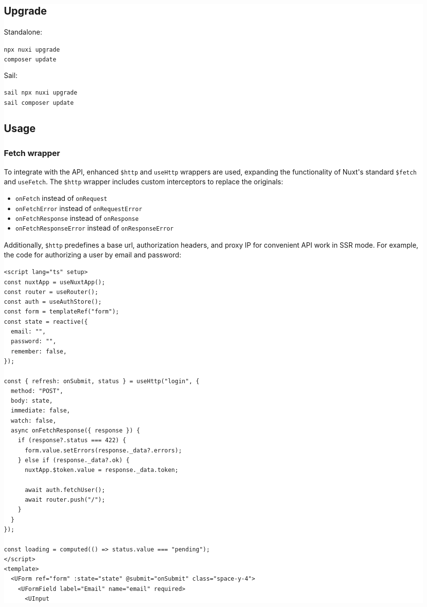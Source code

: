 ## Upgrade

Standalone:
```shell
npx nuxi upgrade
composer update
```

Sail:
```shell
sail npx nuxi upgrade
sail composer update
```

## Usage

### Fetch wrapper

To integrate with the API, enhanced `$http` and `useHttp` wrappers are used, expanding the functionality of Nuxt's standard `$fetch` and `useFetch`. The `$http` wrapper includes custom interceptors to replace the originals:
- `onFetch` instead of `onRequest`
- `onFetchError` instead of `onRequestError`
- `onFetchResponse` instead of `onResponse`
- `onFetchResponseError` instead of `onResponseError`

Additionally, `$http` predefines a base url, authorization headers, and proxy IP for convenient API work in SSR mode.
For example, the code for authorizing a user by email and password:
```vue
<script lang="ts" setup>
const nuxtApp = useNuxtApp();
const router = useRouter();
const auth = useAuthStore();
const form = templateRef("form");
const state = reactive({
  email: "",
  password: "",
  remember: false,
});

const { refresh: onSubmit, status } = useHttp("login", {
  method: "POST",
  body: state,
  immediate: false,
  watch: false,
  async onFetchResponse({ response }) {
    if (response?.status === 422) {
      form.value.setErrors(response._data?.errors);
    } else if (response._data?.ok) {
      nuxtApp.$token.value = response._data.token;

      await auth.fetchUser();
      await router.push("/");
    }
  }
});

const loading = computed(() => status.value === "pending");
</script>
<template>
  <UForm ref="form" :state="state" @submit="onSubmit" class="space-y-4">
    <UFormField label="Email" name="email" required>
      <UInput
```